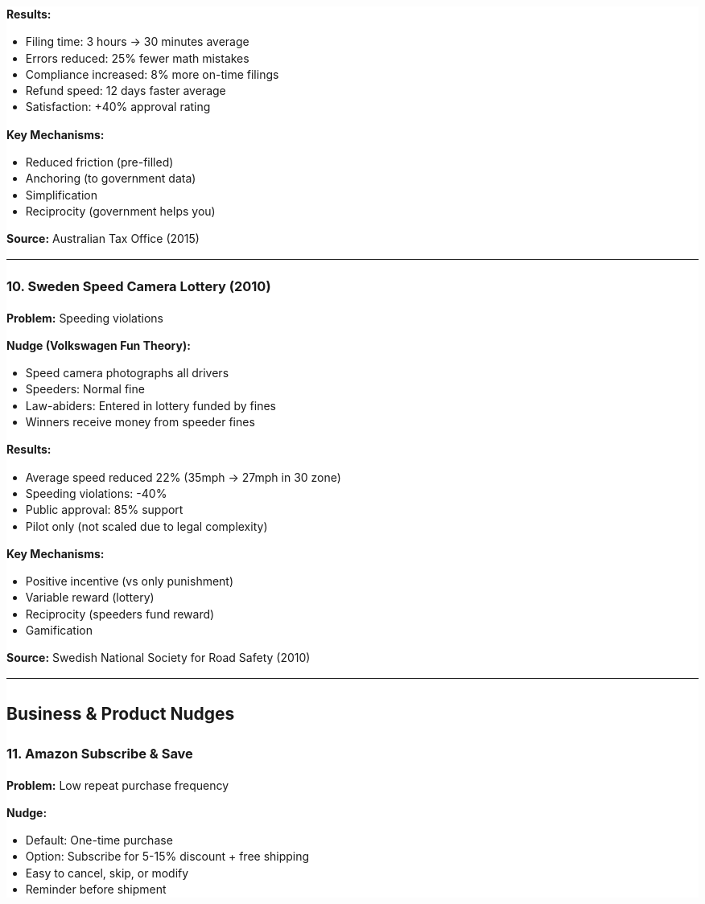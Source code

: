 **Results:**
- Filing time: 3 hours → 30 minutes average
- Errors reduced: 25% fewer math mistakes
- Compliance increased: 8% more on-time filings
- Refund speed: 12 days faster average
- Satisfaction: +40% approval rating

**Key Mechanisms:**
- Reduced friction (pre-filled)
- Anchoring (to government data)
- Simplification
- Reciprocity (government helps you)

**Source:** Australian Tax Office (2015)

---

### 10. Sweden Speed Camera Lottery (2010)

**Problem:** Speeding violations

**Nudge (Volkswagen Fun Theory):**
- Speed camera photographs all drivers
- Speeders: Normal fine
- Law-abiders: Entered in lottery funded by fines
- Winners receive money from speeder fines

**Results:**
- Average speed reduced 22% (35mph → 27mph in 30 zone)
- Speeding violations: -40%
- Public approval: 85% support
- Pilot only (not scaled due to legal complexity)

**Key Mechanisms:**
- Positive incentive (vs only punishment)
- Variable reward (lottery)
- Reciprocity (speeders fund reward)
- Gamification

**Source:** Swedish National Society for Road Safety (2010)

---

## Business & Product Nudges

### 11. Amazon Subscribe & Save

**Problem:** Low repeat purchase frequency

**Nudge:**
- Default: One-time purchase
- Option: Subscribe for 5-15% discount + free shipping
- Easy to cancel, skip, or modify
- Reminder before shipment
